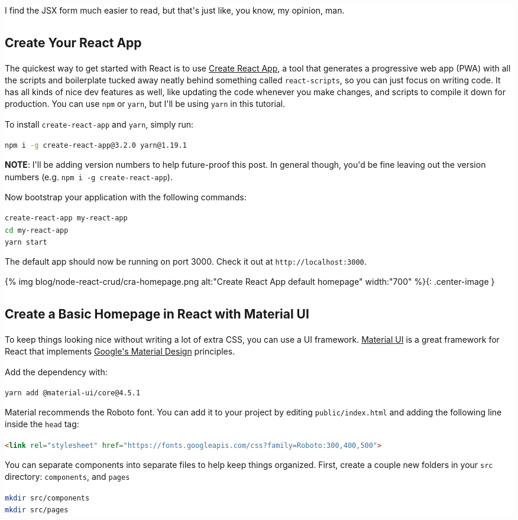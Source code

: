 I find the JSX form much easier to read, but that's just like, you know, my opinion, man.

## Create Your React App

The quickest way to get started with React is to use [Create React App](https://github.com/facebook/create-react-app), a tool that generates a progressive web app (PWA) with all the scripts and boilerplate tucked away neatly behind something called `react-scripts`, so you can just focus on writing code. It has all kinds of nice dev features as well, like updating the code whenever you make changes, and scripts to compile it down for production. You can use `npm` or `yarn`, but I'll be using `yarn` in this tutorial.

To install `create-react-app` and `yarn`, simply run:

```bash
npm i -g create-react-app@3.2.0 yarn@1.19.1
```

**NOTE**: I'll be adding version numbers to help future-proof this post. In general though, you'd be fine leaving out the version numbers (e.g. `npm i -g create-react-app`).

Now bootstrap your application with the following commands:

```bash
create-react-app my-react-app
cd my-react-app
yarn start
```

The default app should now be running on port 3000. Check it out at `http://localhost:3000`.

{% img blog/node-react-crud/cra-homepage.png alt:"Create React App default homepage" width:"700" %}{: .center-image }

## Create a Basic Homepage in React with Material UI

To keep things looking nice without writing a lot of extra CSS, you can use a UI framework. [Material UI](https://material-ui.com/) is a great framework for React that implements [Google's Material Design](https://material.io/) principles.

Add the dependency with:

```bash
yarn add @material-ui/core@4.5.1
```

Material recommends the Roboto font. You can add it to your project by editing `public/index.html` and adding the following line inside the `head` tag:

```html
<link rel="stylesheet" href="https://fonts.googleapis.com/css?family=Roboto:300,400,500">
```

You can separate components into separate files to help keep things organized. First, create a couple new folders in your `src` directory: `components`, and `pages`

```bash
mkdir src/components
mkdir src/pages
```
